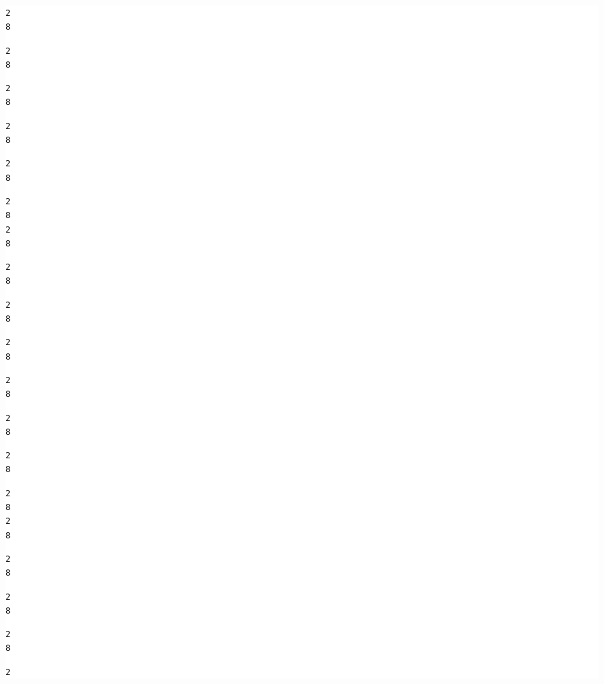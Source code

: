 ```
2
8
```
```
2
8
```
```
2
8
```
```
2
8
```
```
2
8
```
```
2
8
2
8
```
```
2
8
```
```
2
8
```
```
2
8
```
```
2
8
```
```
2
8
```
```
2
8
```
```
2
8
2
8
```
```
2
8
```
```
2
8
```
```
2
8
```
```
2
```
